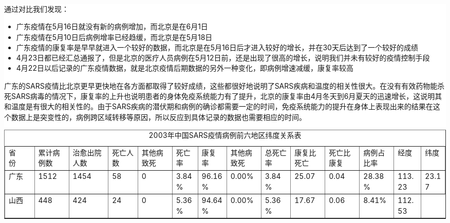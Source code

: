 通过对比我们发现：

- 广东疫情在5月16日就没有新的病例增加，而北京是在6月1日
- 广东疫情在5月10日后病例增率已经趋缓，而北京是在5月18日
- 广东疫情的康复率是早早就进入一个较好的数据，而北京是在5月16日后才进入较好的增长，并在30天后达到了一个较好的成绩
- 4月23日都已经汇总通报了，但是北京的医疗人员病例在5月12日前，还是出现了很高的增长，说明我们并未有较好的疫情控制手段
- 4月22日以后记录的广东疫情数据，就是北京疫情后期数据的另外一种变化，即病例增速减缓，康复率较高

广东的SARS疫情比北京更早更快地在各方面都取得了较好成绩，这些都很好地说明了SARS疾病和温度的相关性很大。在没有有效药物能杀死SARS病毒的情况下，康复率的上升也说明患者的身体免疫系统能力有了提升，北京的康复率由4月冬天到6月夏天的迅速增长，这说明其和温度是有很大的相关性的。由于SARS疾病的潜伏期和病例的确诊都需要一定的时间，免疫系统能力的提升在身体上表现出来的结果在这个数据上是突变性的，病例跨区域转移等原因，所以反应到具体记录的数据也需要相应的时间。



 <table border="1">
    <caption align="top">2003年中国SARS疫情病例前六地区纬度关系表</caption>
   <colgroup>
    <col /> 
   </colgroup>
   <tbody>
    <tr> 
     <td>省&emsp;&emsp;份</td> 
     <td>累计病例数</td> 
     <td>治愈出院人数</td> 
     <td>死亡人数</td> 
     <td>其他病致死</td> 
     <td>死亡率</td> 
     <td>康复率</td> 
     <td>其他病致死</td> 
     <td>总死亡率</td> 
     <td>康复比死亡</td> 
     <td>死亡比康复</td> 
     <td>病例占比率</td> 
     <td>经度</td> 
     <td>纬度</td> 
    </tr> 
    <tr> 
     <td>广东</td> 
     <td>1512</td> 
     <td>1454</td> 
     <td>58</td> 
     <td>0</td> 
     <td>3.84%</td> 
     <td>96.16%</td> 
     <td>0.00%</td> 
     <td>3.84%</td> 
     <td>25.07</td> 
     <td>0.04</td> 
     <td>28.38%</td> 
     <td>113.23</td> 
     <td>23.17</td> 
    </tr> 
    <tr> 
     <td>山西</td> 
     <td>448</td> 
     <td>424</td> 
     <td>24</td> 
     <td>0</td> 
     <td>5.36%</td> 
     <td>94.64%</td> 
     <td>0.00%</td> 
     <td>5.36%</td> 
     <td>17.67</td> 
     <td>0.06</td> 
     <td>8.41%</td> 
     <td>112.53</td> 